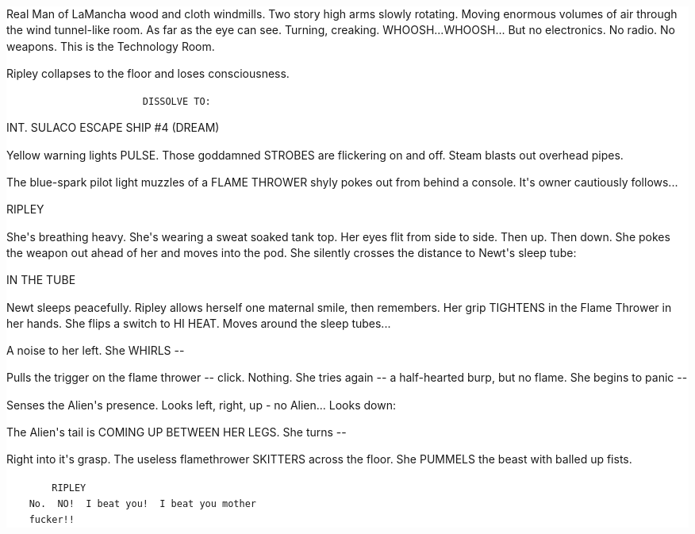 Real Man of LaMancha wood and cloth windmills.  Two story high
arms slowly rotating.  Moving enormous volumes of air through
the wind tunnel-like room.  As far as the eye can see.
Turning, creaking.
WHOOSH...WHOOSH...
But no electronics.  No radio.  No weapons.
This is the Technology Room.

Ripley collapses to the floor and loses consciousness.  

							DISSOLVE TO:

INT. SULACO ESCAPE SHIP #4 (DREAM)

Yellow warning lights PULSE.  Those goddamned STROBES are
flickering on and off.  Steam blasts out overhead pipes.

The blue-spark pilot light muzzles of a FLAME THROWER shyly
pokes out from behind a console.  It's owner cautiously
follows...


RIPLEY

She's breathing heavy.
She's wearing a sweat soaked tank top.
Her eyes flit from side to side.  Then up.  Then down.
She pokes the weapon out ahead of her and moves into the pod.
She silently crosses the distance to Newt's sleep tube:


IN THE TUBE

Newt sleeps peacefully.
Ripley allows herself one maternal smile, then remembers.
Her grip TIGHTENS in the Flame Thrower in her hands.
She flips a switch to HI HEAT.
Moves around the sleep tubes...

A noise to her left.
She WHIRLS --

Pulls the trigger on the flame thrower -- click.  Nothing.
She tries again -- a half-hearted burp, but no flame.
She begins to panic --

Senses the Alien's presence.
Looks left, right, up - no Alien...
Looks down:

The Alien's tail is COMING UP BETWEEN HER LEGS.
She turns --

Right into it's grasp.
The useless flamethrower SKITTERS across the floor.
She PUMMELS the beast with balled up fists.

			RIPLEY
		No.  NO!  I beat you!  I beat you mother
		fucker!!
